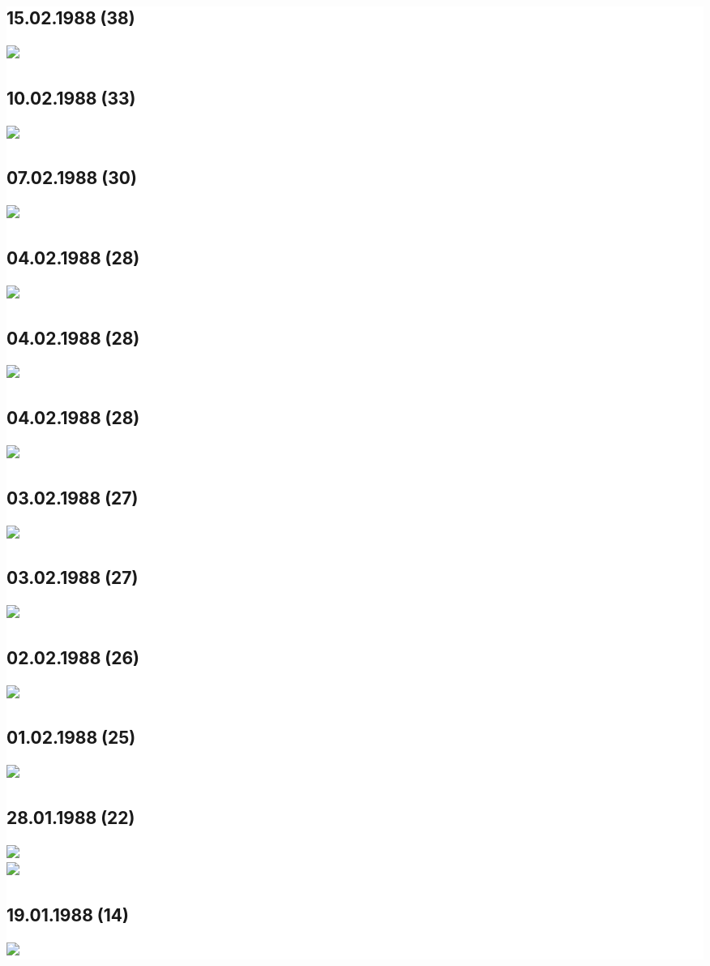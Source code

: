 ## 15.02.1988 (38)
<img src="https://lh3.googleusercontent.com/CYyfP1rh_0VgU1iHNMb6QF4Q0dC--foWuNw_YFlnHAghduYiLyU1Ar7zcidLVtfswMg=w2400" width="800">

## 10.02.1988 (33)
<img src="https://lh4.googleusercontent.com/D1IO2RetuPxzcF0jLK7g6SBJQ2oZmfBRoEhab5CNu2lhquLUZYzKwRfaWIw_-v2cMGo=w2400" width="800">

## 07.02.1988 (30)
<img src="https://lh5.googleusercontent.com/EZZHVq3VY9a-PdtzCeD7gwFpe-mtyMTR-WlRXNkmYhyg9xym2gidsrQbaA3PuUHoPO4=w2400" width="800">

## 04.02.1988 (28)
<img src="https://lh4.googleusercontent.com/pY9myIA4fEnPMWm3W8V3TTIq8qrk0GHZZGDFT7puGSfsFySlsix-reUUs-cDheTm_wA=w2400" width="800">

## 04.02.1988 (28)
<img src="https://lh6.googleusercontent.com/s0CDPaCMr5A6ZQvHwWHHzDj-nwnVHXLyND3Xqj7DBFKShIU4JCv781n-HxfowLT682s=w2400" width="800">

## 04.02.1988 (28)
<img src="https://lh4.googleusercontent.com/hPB_dPInRXZqD31Wt--9u9YohYv4wSJ5n4KmKviKtUrQb32DEo3NXpZ3whmcMA0zz-g=w2400" width="800">

## 03.02.1988 (27)

<img src="https://lh4.googleusercontent.com/v4DlMxDGJtRUc8Bn1hjPkdoxVD_MXbHvYrtep7EYzFObrXCu0oU7j_5nx_1LMxLSOPk=w2400" width="800">

## 03.02.1988 (27)
<img src="https://lh4.googleusercontent.com/MyBQpfd1b7qV8-6tBYJv8gfGCQhtTmgvu6aE2-TpxgiAkY8maJaeShegZzh4A523Evo=w2400" width="800">

## 02.02.1988 (26)
<img src="https://lh3.googleusercontent.com/l4pLhSoSGC5MvdsR7IftEdqtceovTx2r3EnzmeCwHTF_JJW7QTpVwVId0sndnOS6RXw=w2400" width="800">

## 01.02.1988 (25)
<img src="https://lh3.googleusercontent.com/I2_ybkYHdnCg2r8Qi7geuU9zz1mRwFzSE1IfY-vYbUKj0TlKLs1FhdgWQpuJKDMTihk=w2400" width="800">

## 28.01.1988 (22)
<img src="https://lh3.googleusercontent.com/F7GVykceKx5686w4mJY7lc9C5yhBgEpIeceGNArgGuO1oP3_LQGpc0l0B6Jsg4Y1lSc=w2400" width="800"><br><img src="https://lh6.googleusercontent.com/UOnmjxBMHe8TyXS7Qm85Esh1LC6fKrR8u228z87OukAheG4nVRoNs23POV3yuNlmgzU=w2400" width="800">

## 19.01.1988 (14)
<img src="https://lh6.googleusercontent.com/1RPwDj9CnZzVSkkJu41UoZtC-tvdRZMpkrrYhQgsjhGMLXunG1X4n0R9pAWP967VVNM=w2400" width="800">
